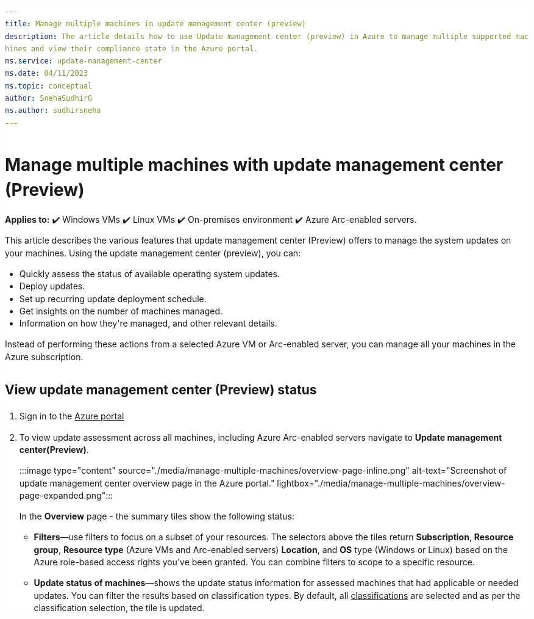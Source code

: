 ```yaml
---
title: Manage multiple machines in update management center (preview)
description: The article details how to use Update management center (preview) in Azure to manage multiple supported machines and view their compliance state in the Azure portal.
ms.service: update-management-center
ms.date: 04/11/2023
ms.topic: conceptual
author: SnehaSudhirG
ms.author: sudhirsneha
---
```


# Manage multiple machines with update management center (Preview)

**Applies to:** :heavy_check_mark: Windows VMs :heavy_check_mark: Linux VMs :heavy_check_mark: On-premises environment :heavy_check_mark: Azure Arc-enabled servers.

This article describes the various features that update management center (Preview) offers to manage the system updates on your machines. Using the update management center (preview), you can:

- Quickly assess the status of available operating system updates.
- Deploy updates.
- Set up recurring update deployment schedule.
- Get insights on the number of machines managed.
- Information on how they're managed, and other relevant details. 

Instead of performing these actions from a selected Azure VM or Arc-enabled server, you can manage all your machines in the Azure subscription.


## View update management center (Preview) status 

1. Sign in to the [Azure portal](https://portal.azure.com)

1. To view update assessment across all machines, including Azure Arc-enabled servers  navigate to **Update management center(Preview)**.

   :::image type="content" source="./media/manage-multiple-machines/overview-page-inline.png" alt-text="Screenshot of update management center overview page in the Azure portal." lightbox="./media/manage-multiple-machines/overview-page-expanded.png":::
   
     In the **Overview** page - the summary tiles show the following status:

   - **Filters**—use filters to focus on a subset of your resources. The selectors above the tiles return **Subscription**, **Resource group**, **Resource type** (Azure VMs and Arc-enabled servers) **Location**, and **OS** type (Windows or Linux) based on the Azure role-based access rights you've been granted. You can combine filters to scope to a specific resource. 

   - **Update status of machines**—shows the update status information for assessed machines that had applicable or needed updates. You can filter the results based on classification types. By default, all [classifications](../automation/update-management/overview.md#update-classifications) are selected and as per the classification selection, the tile is updated.
